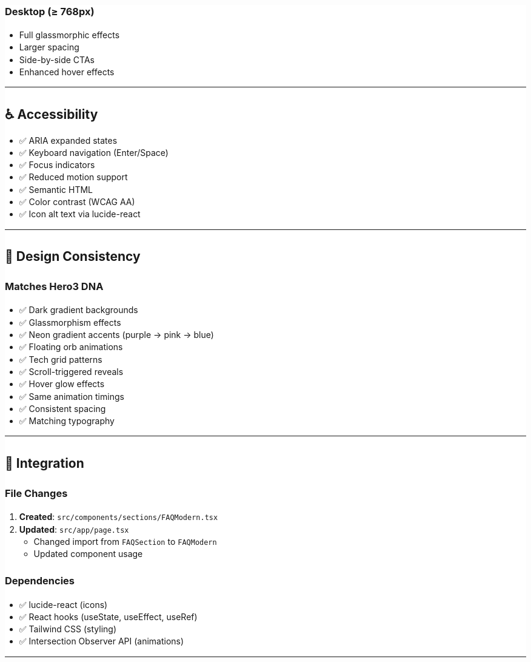 ### Desktop (≥ 768px)

- Full glassmorphic effects
- Larger spacing
- Side-by-side CTAs
- Enhanced hover effects

---

## ♿ Accessibility

- ✅ ARIA expanded states
- ✅ Keyboard navigation (Enter/Space)
- ✅ Focus indicators
- ✅ Reduced motion support
- ✅ Semantic HTML
- ✅ Color contrast (WCAG AA)
- ✅ Icon alt text via lucide-react

---

## 🎯 Design Consistency

### Matches Hero3 DNA

- ✅ Dark gradient backgrounds
- ✅ Glassmorphism effects
- ✅ Neon gradient accents (purple → pink → blue)
- ✅ Floating orb animations
- ✅ Tech grid patterns
- ✅ Scroll-triggered reveals
- ✅ Hover glow effects
- ✅ Same animation timings
- ✅ Consistent spacing
- ✅ Matching typography

---

## 📝 Integration

### File Changes

1. **Created**: `src/components/sections/FAQModern.tsx`
2. **Updated**: `src/app/page.tsx`
   - Changed import from `FAQSection` to `FAQModern`
   - Updated component usage

### Dependencies

- ✅ lucide-react (icons)
- ✅ React hooks (useState, useEffect, useRef)
- ✅ Tailwind CSS (styling)
- ✅ Intersection Observer API (animations)

---